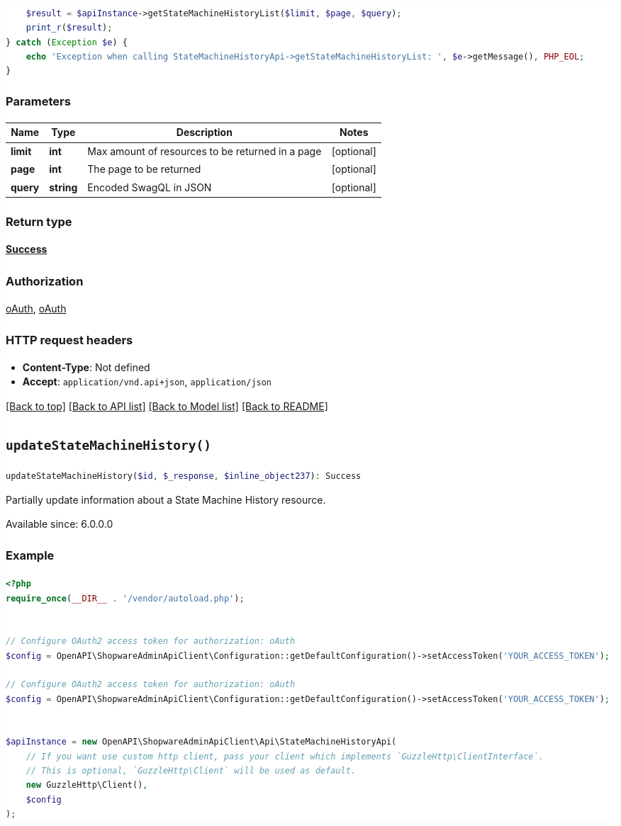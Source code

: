 ```php
    $result = $apiInstance->getStateMachineHistoryList($limit, $page, $query);
    print_r($result);
} catch (Exception $e) {
    echo 'Exception when calling StateMachineHistoryApi->getStateMachineHistoryList: ', $e->getMessage(), PHP_EOL;
}
```

### Parameters

Name | Type | Description  | Notes
------------- | ------------- | ------------- | -------------
 **limit** | **int**| Max amount of resources to be returned in a page | [optional]
 **page** | **int**| The page to be returned | [optional]
 **query** | **string**| Encoded SwagQL in JSON | [optional]

### Return type

[**Success**](../Model/Success.md)

### Authorization

[oAuth](../../README.md#oAuth), [oAuth](../../README.md#oAuth)

### HTTP request headers

- **Content-Type**: Not defined
- **Accept**: `application/vnd.api+json`, `application/json`

[[Back to top]](#) [[Back to API list]](../../README.md#endpoints)
[[Back to Model list]](../../README.md#models)
[[Back to README]](../../README.md)

## `updateStateMachineHistory()`

```php
updateStateMachineHistory($id, $_response, $inline_object237): Success
```

Partially update information about a State Machine History resource.

Available since: 6.0.0.0

### Example

```php
<?php
require_once(__DIR__ . '/vendor/autoload.php');


// Configure OAuth2 access token for authorization: oAuth
$config = OpenAPI\ShopwareAdminApiClient\Configuration::getDefaultConfiguration()->setAccessToken('YOUR_ACCESS_TOKEN');

// Configure OAuth2 access token for authorization: oAuth
$config = OpenAPI\ShopwareAdminApiClient\Configuration::getDefaultConfiguration()->setAccessToken('YOUR_ACCESS_TOKEN');


$apiInstance = new OpenAPI\ShopwareAdminApiClient\Api\StateMachineHistoryApi(
    // If you want use custom http client, pass your client which implements `GuzzleHttp\ClientInterface`.
    // This is optional, `GuzzleHttp\Client` will be used as default.
    new GuzzleHttp\Client(),
    $config
);
```